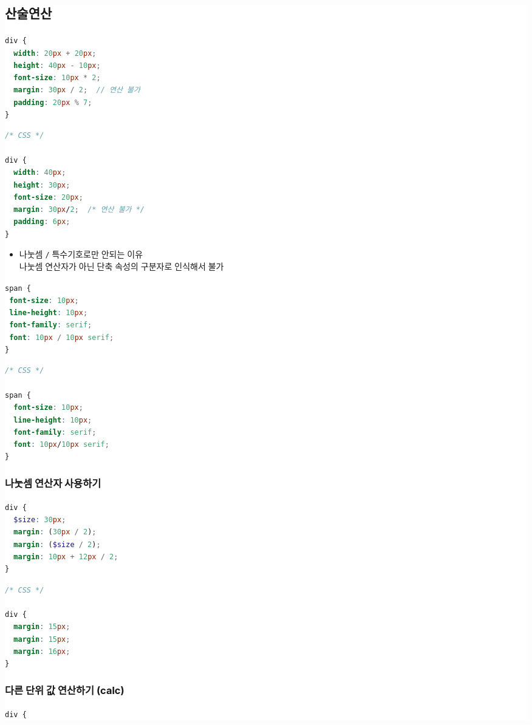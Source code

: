 ## 산술연산

```scss
div {
  width: 20px + 20px;
  height: 40px - 10px;
  font-size: 10px * 2;
  margin: 30px / 2;  // 연산 불가
  padding: 20px % 7;
}
```

```css
/* CSS */

div {
  width: 40px;
  height: 30px;
  font-size: 20px;
  margin: 30px/2;  /* 연산 불가 */
  padding: 6px;
}
```

- 나눗셈 `/` 특수기호로만 안되는 이유  
나눗셈 연산자가 아닌 단축 속성의 구분자로 인식해서 불가
 ```scss
span {
  font-size: 10px;
  line-height: 10px;
  font-family: serif;
  font: 10px / 10px serif;
}
```
```css
/* CSS */

span {
  font-size: 10px;
  line-height: 10px;
  font-family: serif;
  font: 10px/10px serif;
}
```
### 나눗셈 연산자 사용하기
```scss
div {
  $size: 30px;
  margin: (30px / 2);
  margin: ($size / 2);
  margin: 10px + 12px / 2;
}
```
```css
/* CSS */

div {
  margin: 15px;
  margin: 15px;
  margin: 16px;
}
```
### 다른 단위 값 연산하기 (calc)
```scss
div {
```